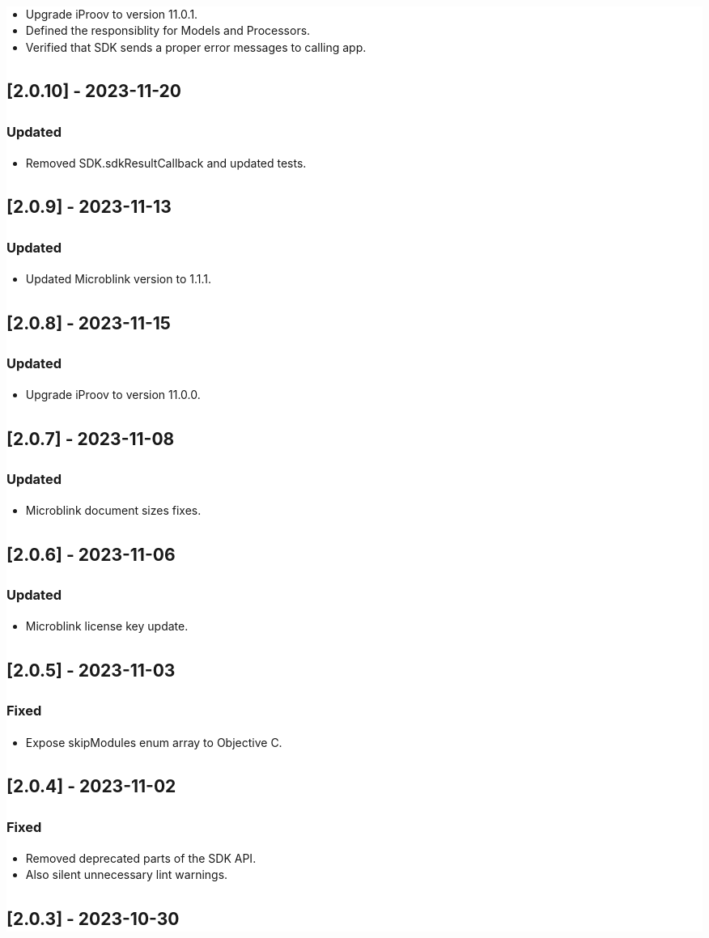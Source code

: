 - Upgrade iProov to version 11.0.1.
- Defined the responsiblity for Models and Processors.  
- Verified that SDK sends a proper error messages to calling app.

## [2.0.10] - 2023-11-20

### Updated

- Removed SDK.sdkResultCallback and updated tests.

## [2.0.9] - 2023-11-13

### Updated

- Updated Microblink version to 1.1.1.

## [2.0.8] - 2023-11-15

### Updated

- Upgrade iProov to version 11.0.0.

## [2.0.7] - 2023-11-08

### Updated

- Microblink document sizes fixes.

## [2.0.6] - 2023-11-06

### Updated

- Microblink license key update.

## [2.0.5] - 2023-11-03

### Fixed

- Expose skipModules enum array to Objective C.

## [2.0.4] - 2023-11-02

### Fixed

- Removed deprecated parts of the SDK API.
- Also silent unnecessary lint warnings.

## [2.0.3] - 2023-10-30
